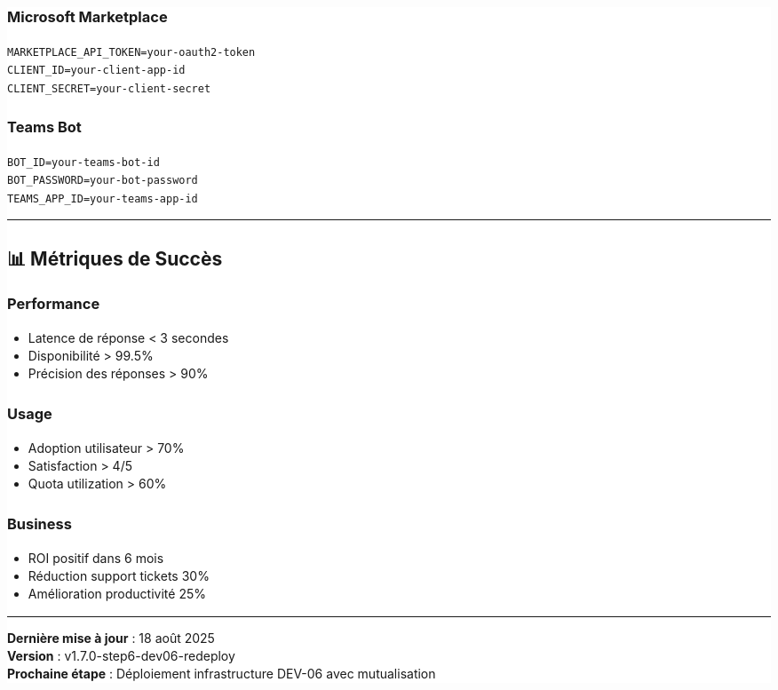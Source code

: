 ### **Microsoft Marketplace**
```env
MARKETPLACE_API_TOKEN=your-oauth2-token
CLIENT_ID=your-client-app-id
CLIENT_SECRET=your-client-secret
```

### **Teams Bot**
```env
BOT_ID=your-teams-bot-id
BOT_PASSWORD=your-bot-password
TEAMS_APP_ID=your-teams-app-id
```

---

## 📊 **Métriques de Succès**

### **Performance**
- Latence de réponse < 3 secondes
- Disponibilité > 99.5%
- Précision des réponses > 90%

### **Usage**
- Adoption utilisateur > 70%
- Satisfaction > 4/5
- Quota utilization > 60%

### **Business**
- ROI positif dans 6 mois
- Réduction support tickets 30%
- Amélioration productivité 25%

---

**Dernière mise à jour** : 18 août 2025  
**Version** : v1.7.0-step6-dev06-redeploy  
**Prochaine étape** : Déploiement infrastructure DEV-06 avec mutualisation
